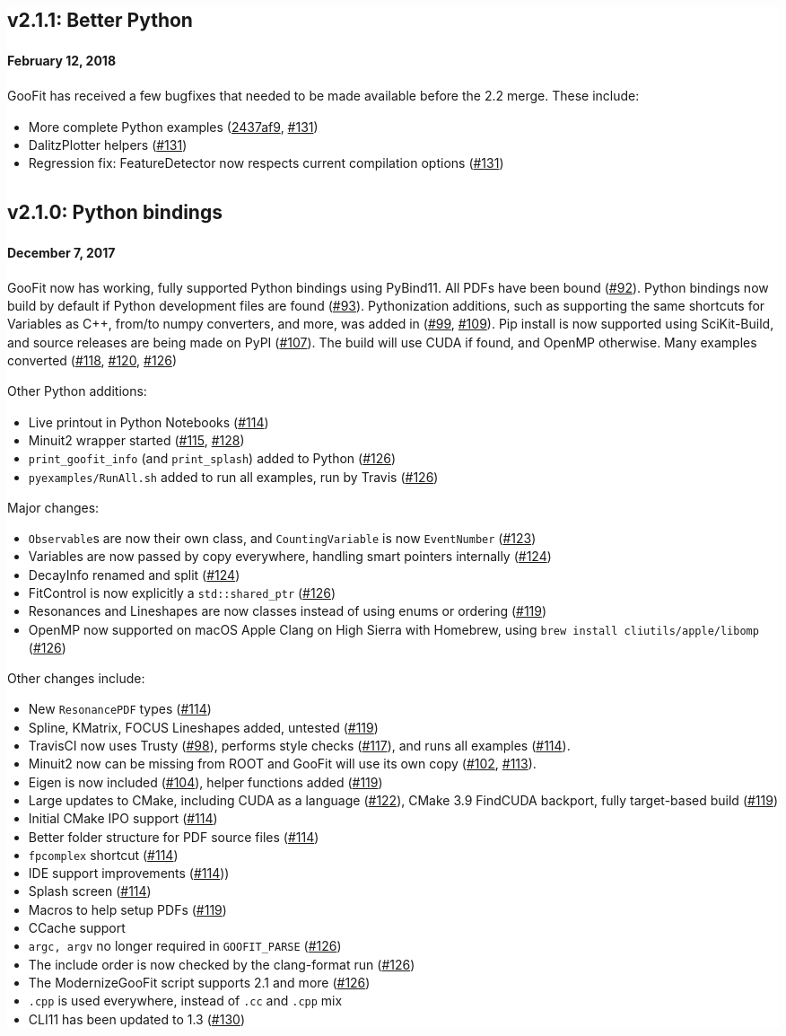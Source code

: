 [#133]: https://github.com/GooFit/GooFit/pull/133
[#134]: https://github.com/GooFit/GooFit/pull/134
[#136]: https://github.com/GooFit/GooFit/pull/136
[#138]: https://github.com/GooFit/GooFit/pull/138

## v2.1.1: Better Python
#### February 12, 2018

GooFit has received a few bugfixes that needed to be made available before the 2.2 merge. These include:

* More complete Python examples ([2437af9], [#131])
* DalitzPlotter helpers ([#131])
* Regression fix: FeatureDetector now respects current compilation options ([#131])

[#131]: https://github.com/GooFit/GooFit/pull/131
[2437af9]: https://github.com/GooFit/GooFit/commit/2437af9958e8534aa299b754a4e4361ae18d5301

## v2.1.0: Python bindings
#### December 7, 2017


GooFit now has working, fully supported Python bindings using PyBind11. All PDFs have been bound ([#92]). Python bindings now build by default if Python development files are found ([#93]). Pythonization additions, such as supporting the same shortcuts for Variables as C++, from/to numpy converters, and more, was added in ([#99], [#109]). Pip install is now supported using SciKit-Build, and source releases are being made on PyPI ([#107]). The build will use CUDA if found, and OpenMP otherwise.
Many examples converted ([#118], [#120], [#126])


Other Python additions:

* Live printout in Python Notebooks ([#114])
* Minuit2 wrapper started ([#115], [#128])
* `print_goofit_info` (and `print_splash`) added to Python  ([#126])
* `pyexamples/RunAll.sh` added to run all examples, run by Travis ([#126])


Major changes:

* `Observable`s are now their own class, and `CountingVariable` is now `EventNumber` ([#123])
* Variables are now passed by copy everywhere, handling smart pointers internally ([#124])
* DecayInfo renamed and split ([#124])
* FitControl is now explicitly a `std::shared_ptr` ([#126])
* Resonances and Lineshapes are now classes instead of using enums or ordering ([#119])
* OpenMP now supported on macOS Apple Clang on High Sierra with Homebrew, using `brew install cliutils/apple/libomp` ([#126])


Other changes include:

* New `ResonancePDF` types ([#114])
* Spline, KMatrix, FOCUS Lineshapes added, untested ([#119])
* TravisCI now uses Trusty ([#98]), performs style checks ([#117]), and runs all examples ([#114]).
* Minuit2 now can be missing from ROOT and GooFit will use its own copy ([#102], [#113]).
* Eigen is now included ([#104]), helper functions added ([#119])
* Large updates to CMake, including CUDA as a language ([#122]), CMake 3.9 FindCUDA backport, fully target-based build ([#119])
* Initial CMake IPO support ([#114])
* Better folder structure for PDF source files ([#114])
* `fpcomplex` shortcut ([#114])
* IDE support improvements ([#114]))
* Splash screen ([#114])
* Macros to help setup PDFs ([#119])
* CCache support
* `argc, argv` no longer required in `GOOFIT_PARSE` ([#126])
* The include order is now checked by the clang-format run ([#126])
* The ModernizeGooFit script supports 2.1 and more ([#126])
* `.cpp` is used everywhere, instead of `.cc` and `.cpp` mix
* CLI11 has been updated to 1.3 ([#130])


[#125]: https://github.com/GooFit/GooFit/pull/125
[#139]: https://github.com/GooFit/GooFit/pull/139
[#140]: https://github.com/GooFit/GooFit/pull/140
[#141]: https://github.com/GooFit/GooFit/pull/141
[#142]: https://github.com/GooFit/GooFit/pull/142
[#143]: https://github.com/GooFit/GooFit/pull/143
[#144]: https://github.com/GooFit/GooFit/pull/144
[#92]: https://github.com/GooFit/GooFit/pull/92
[#93]: https://github.com/GooFit/GooFit/pull/93
[#98]: https://github.com/GooFit/GooFit/pull/98
[#99]: https://github.com/GooFit/GooFit/pull/99
[#102]: https://github.com/GooFit/GooFit/pull/102
[#104]: https://github.com/GooFit/GooFit/pull/104
[#109]: https://github.com/GooFit/GooFit/pull/106
[#107]: https://github.com/GooFit/GooFit/pull/107
[#113]: https://github.com/GooFit/GooFit/pull/113
[#114]: https://github.com/GooFit/GooFit/pull/114
[#115]: https://github.com/GooFit/GooFit/pull/115
[#117]: https://github.com/GooFit/GooFit/pull/117
[#118]: https://github.com/GooFit/GooFit/pull/118
[#119]: https://github.com/GooFit/GooFit/pull/119
[#120]: https://github.com/GooFit/GooFit/pull/120
[#122]: https://github.com/GooFit/GooFit/pull/122
[#123]: https://github.com/GooFit/GooFit/pull/123
[#124]: https://github.com/GooFit/GooFit/pull/124
[#126]: https://github.com/GooFit/GooFit/pull/126
[#128]: https://github.com/GooFit/GooFit/pull/128
[#130]: https://github.com/GooFit/GooFit/pull/130
[CLI11]: https://github.com/CLIUtils/CLI11